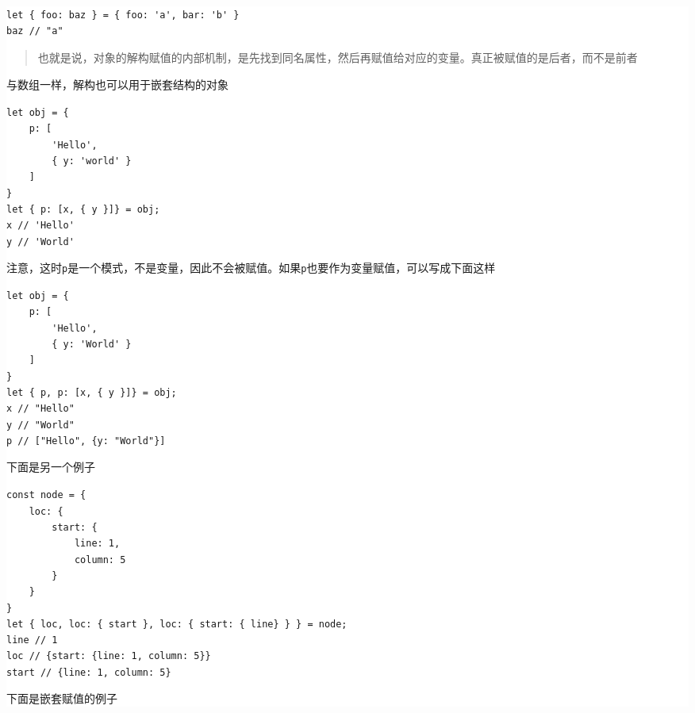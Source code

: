 ```纯文本
let { foo: baz } = { foo: 'a', bar: 'b' }
baz // "a"
```


> 也就是说，对象的解构赋值的内部机制，是先找到同名属性，然后再赋值给对应的变量。真正被赋值的是后者，而不是前者


与数组一样，解构也可以用于嵌套结构的对象

```纯文本
let obj = {
	p: [
		'Hello',
		{ y: 'world' }
	]
}
let { p: [x, { y }]} = obj;
x // 'Hello'
y // 'World'
```


注意，这时`p`是一个模式，不是变量，因此不会被赋值。如果`p`也要作为变量赋值，可以写成下面这样

```纯文本
let obj = {
	p: [
		'Hello',
		{ y: 'World' }
	]
}
let { p, p: [x, { y }]} = obj;
x // "Hello"
y // "World"
p // ["Hello", {y: "World"}]
```


下面是另一个例子

```纯文本
const node = {
	loc: {
		start: {
			line: 1,
			column: 5
		}
	}
}
let { loc, loc: { start }, loc: { start: { line} } } = node;
line // 1
loc // {start: {line: 1, column: 5}}
start // {line: 1, column: 5}
```


下面是嵌套赋值的例子
